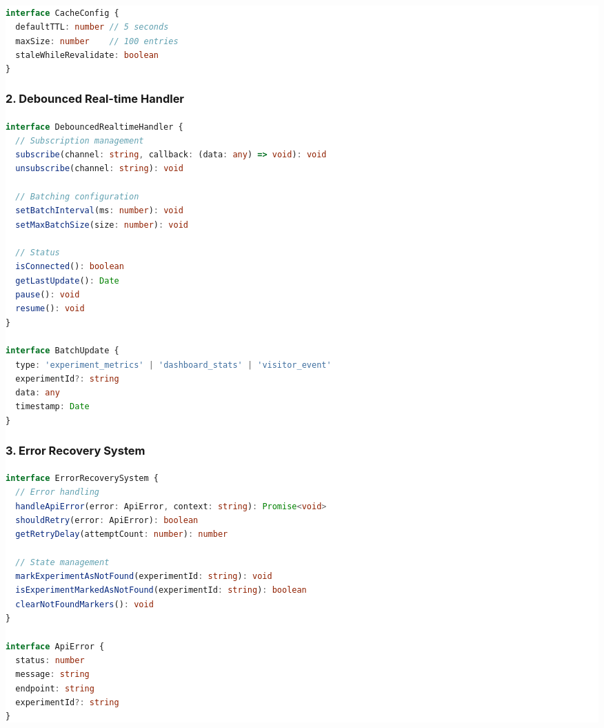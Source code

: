 ```typescript
interface CacheConfig {
  defaultTTL: number // 5 seconds
  maxSize: number    // 100 entries
  staleWhileRevalidate: boolean
}
```

### 2. Debounced Real-time Handler

```typescript
interface DebouncedRealtimeHandler {
  // Subscription management
  subscribe(channel: string, callback: (data: any) => void): void
  unsubscribe(channel: string): void
  
  // Batching configuration
  setBatchInterval(ms: number): void
  setMaxBatchSize(size: number): void
  
  // Status
  isConnected(): boolean
  getLastUpdate(): Date
  pause(): void
  resume(): void
}

interface BatchUpdate {
  type: 'experiment_metrics' | 'dashboard_stats' | 'visitor_event'
  experimentId?: string
  data: any
  timestamp: Date
}
```

### 3. Error Recovery System

```typescript
interface ErrorRecoverySystem {
  // Error handling
  handleApiError(error: ApiError, context: string): Promise<void>
  shouldRetry(error: ApiError): boolean
  getRetryDelay(attemptCount: number): number
  
  // State management
  markExperimentAsNotFound(experimentId: string): void
  isExperimentMarkedAsNotFound(experimentId: string): boolean
  clearNotFoundMarkers(): void
}

interface ApiError {
  status: number
  message: string
  endpoint: string
  experimentId?: string
}
```
